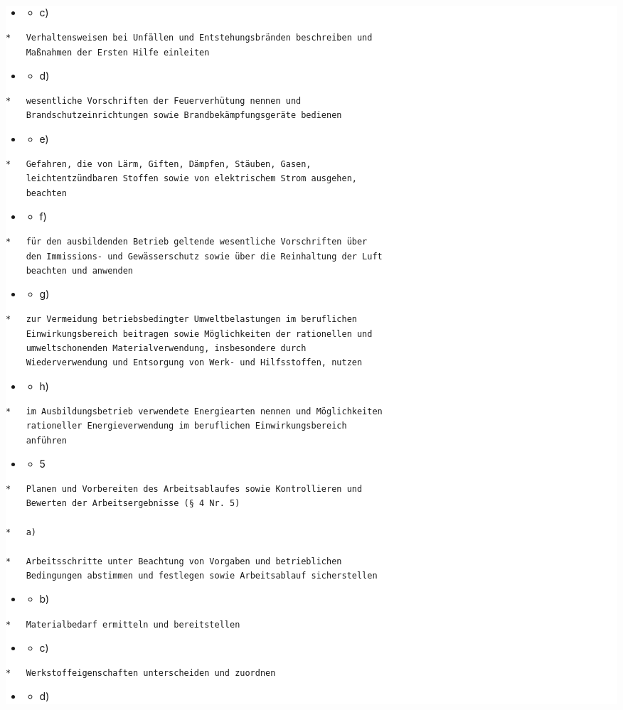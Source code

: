 
*    *   c)

    *   Verhaltensweisen bei Unfällen und Entstehungsbränden beschreiben und
        Maßnahmen der Ersten Hilfe einleiten


*    *   d)

    *   wesentliche Vorschriften der Feuerverhütung nennen und
        Brandschutzeinrichtungen sowie Brandbekämpfungsgeräte bedienen


*    *   e)

    *   Gefahren, die von Lärm, Giften, Dämpfen, Stäuben, Gasen,
        leichtentzündbaren Stoffen sowie von elektrischem Strom ausgehen,
        beachten


*    *   f)

    *   für den ausbildenden Betrieb geltende wesentliche Vorschriften über
        den Immissions- und Gewässerschutz sowie über die Reinhaltung der Luft
        beachten und anwenden


*    *   g)

    *   zur Vermeidung betriebsbedingter Umweltbelastungen im beruflichen
        Einwirkungsbereich beitragen sowie Möglichkeiten der rationellen und
        umweltschonenden Materialverwendung, insbesondere durch
        Wiederverwendung und Entsorgung von Werk- und Hilfsstoffen, nutzen


*    *   h)

    *   im Ausbildungsbetrieb verwendete Energiearten nennen und Möglichkeiten
        rationeller Energieverwendung im beruflichen Einwirkungsbereich
        anführen


*    *   5

    *   Planen und Vorbereiten des Arbeitsablaufes sowie Kontrollieren und
        Bewerten der Arbeitsergebnisse (§ 4 Nr. 5)

    *   a)

    *   Arbeitsschritte unter Beachtung von Vorgaben und betrieblichen
        Bedingungen abstimmen und festlegen sowie Arbeitsablauf sicherstellen


*    *   b)

    *   Materialbedarf ermitteln und bereitstellen


*    *   c)

    *   Werkstoffeigenschaften unterscheiden und zuordnen


*    *   d)
